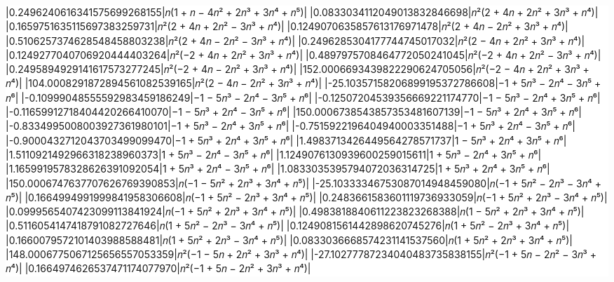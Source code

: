 |0.2496240616341575699268155|𝑛(1 + 𝑛 − 4𝑛² + 2𝑛³ + 3𝑛⁴ + 𝑛⁵)|
|0.0833034112049013832846698|𝑛²(2 + 4𝑛 + 2𝑛² + 3𝑛³ + 𝑛⁴)|
|0.1659751635115697383259731|𝑛²(2 + 4𝑛 + 2𝑛² − 3𝑛³ + 𝑛⁴)|
|0.1249070635857613176971478|𝑛²(2 + 4𝑛 − 2𝑛² + 3𝑛³ + 𝑛⁴)|
|0.5106257374628548458803238|𝑛²(2 + 4𝑛 − 2𝑛² − 3𝑛³ + 𝑛⁴)|
|0.2496285304177744745017032|𝑛²(2 − 4𝑛 + 2𝑛² + 3𝑛³ + 𝑛⁴)|
|0.1249277040706920444403264|𝑛²(−2 + 4𝑛 + 2𝑛² + 3𝑛³ + 𝑛⁴)|
|0.4897975708464772050241045|𝑛²(−2 + 4𝑛 + 2𝑛² − 3𝑛³ + 𝑛⁴)|
|0.2495894929141617573277245|𝑛²(−2 + 4𝑛 − 2𝑛² + 3𝑛³ + 𝑛⁴)|
|152.0006693439822290624705056|𝑛²(−2 − 4𝑛 + 2𝑛² + 3𝑛³ + 𝑛⁴)|
|104.0008291872894561082539165|𝑛²(2 − 4𝑛 − 2𝑛² + 3𝑛³ + 𝑛⁴)|
|-25.10357158206899195372786608|−1 + 5𝑛³ − 2𝑛⁴ − 3𝑛⁵ + 𝑛⁶|
|-0.10999048555592983459186249|−1 − 5𝑛³ − 2𝑛⁴ − 3𝑛⁵ + 𝑛⁶|
|-0.12507204539356669221174770|−1 − 5𝑛³ − 2𝑛⁴ + 3𝑛⁵ + 𝑛⁶|
|-0.11659912718404420266410070|−1 − 5𝑛³ + 2𝑛⁴ − 3𝑛⁵ + 𝑛⁶|
|150.0006738543857353481607139|−1 − 5𝑛³ + 2𝑛⁴ + 3𝑛⁵ + 𝑛⁶|
|-0.8334995008003927361980101|−1 + 5𝑛³ − 2𝑛⁴ + 3𝑛⁵ + 𝑛⁶|
|-0.7515922196404940003351488|−1 + 5𝑛³ + 2𝑛⁴ − 3𝑛⁵ + 𝑛⁶|
|-0.9000432712043703499099470|−1 + 5𝑛³ + 2𝑛⁴ + 3𝑛⁵ + 𝑛⁶|
|1.4983713426449564278571737|1 − 5𝑛³ + 2𝑛⁴ + 3𝑛⁵ + 𝑛⁶|
|1.5110921492966318238960373|1 + 5𝑛³ − 2𝑛⁴ − 3𝑛⁵ + 𝑛⁶|
|1.1249076130939600259015611|1 + 5𝑛³ − 2𝑛⁴ + 3𝑛⁵ + 𝑛⁶|
|1.1659919578328626391092054|1 + 5𝑛³ + 2𝑛⁴ − 3𝑛⁵ + 𝑛⁶|
|1.0833035395794072036314725|1 + 5𝑛³ + 2𝑛⁴ + 3𝑛⁵ + 𝑛⁶|
|150.0006747637707626769390853|𝑛(−1 − 5𝑛² + 2𝑛³ + 3𝑛⁴ + 𝑛⁵)|
|-25.10333346753087014948459080|𝑛(−1 + 5𝑛² − 2𝑛³ − 3𝑛⁴ + 𝑛⁵)|
|0.1664994991999841958306608|𝑛(−1 + 5𝑛² − 2𝑛³ + 3𝑛⁴ + 𝑛⁵)|
|0.2483661583601119736933059|𝑛(−1 + 5𝑛² + 2𝑛³ − 3𝑛⁴ + 𝑛⁵)|
|0.0999565407423099113841924|𝑛(−1 + 5𝑛² + 2𝑛³ + 3𝑛⁴ + 𝑛⁵)|
|0.4983818840611223823268388|𝑛(1 − 5𝑛² + 2𝑛³ + 3𝑛⁴ + 𝑛⁵)|
|0.5116054147418791082727646|𝑛(1 + 5𝑛² − 2𝑛³ − 3𝑛⁴ + 𝑛⁵)|
|0.1249081561442898620745276|𝑛(1 + 5𝑛² − 2𝑛³ + 3𝑛⁴ + 𝑛⁵)|
|0.1660079572101403988588481|𝑛(1 + 5𝑛² + 2𝑛³ − 3𝑛⁴ + 𝑛⁵)|
|0.0833036668574231141537560|𝑛(1 + 5𝑛² + 2𝑛³ + 3𝑛⁴ + 𝑛⁵)|
|148.0006775067125656557053359|𝑛²(−1 − 5𝑛 + 2𝑛² + 3𝑛³ + 𝑛⁴)|
|-27.10277787234040483735838155|𝑛²(−1 + 5𝑛 − 2𝑛² − 3𝑛³ + 𝑛⁴)|
|0.1664974626537471174077970|𝑛²(−1 + 5𝑛 − 2𝑛² + 3𝑛³ + 𝑛⁴)|